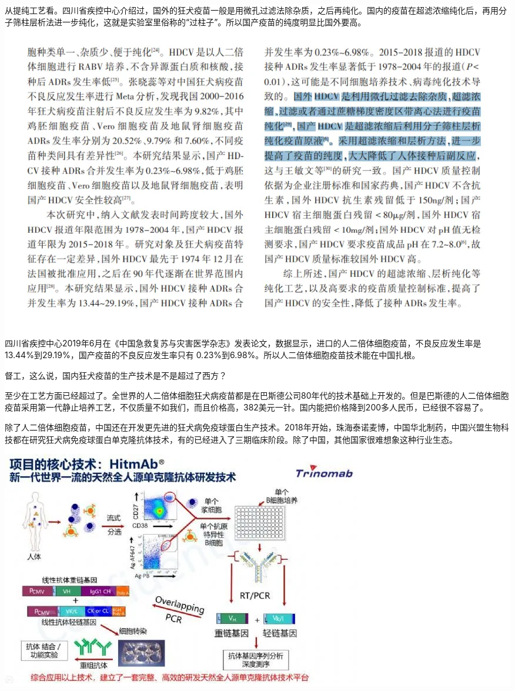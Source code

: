 从提纯工艺看。四川省疾控中心介绍过，国外的狂犬疫苗一般是用微孔过滤法除杂质，之后再纯化。国内的疫苗在超滤浓缩纯化后，再用分子筛柱层析法进一步纯化，这就是实验室里俗称的“过柱子”。所以国产疫苗的纯度明显比国外要高。

![](/images/btnews/0101_0200/0152/image9.webp)

四川省疾控中心2019年6月在《中国急救复苏与灾害医学杂志》发表论文，数据显示，进口的人二倍体细胞疫苗，不良反应发生率是13.44%到29.19%，国产疫苗的不良反应发生率只有
0.23%到6.98%。所以人二倍体细胞疫苗技术能在中国扎根。

督工，这么说，国内狂犬疫苗的生产技术是不是超过了西方？

至少在工艺方面已经超过了。全世界的人二倍体细胞狂犬病疫苗都是在巴斯德公司80年代的技术基础上开发的。但是巴斯德的人二倍体细胞疫苗采用第一代静止培养工艺，不仅质量不如我们，而且价格高，382美元一针。国内能把价格降到200多人民币，已经很不容易了。

除了人二倍体细胞疫苗，中国还在开发更先进的狂犬病免疫球蛋白生产技术。2018年开始，珠海泰诺麦博，中国华北制药，中国兴盟生物科技都在研究狂犬病免疫球蛋白单克隆抗体技术，有的已经进入了三期临床阶段。除了中国，其他国家很难想象这种行业生态。

![](/images/btnews/0101_0200/0152/image10.webp)
